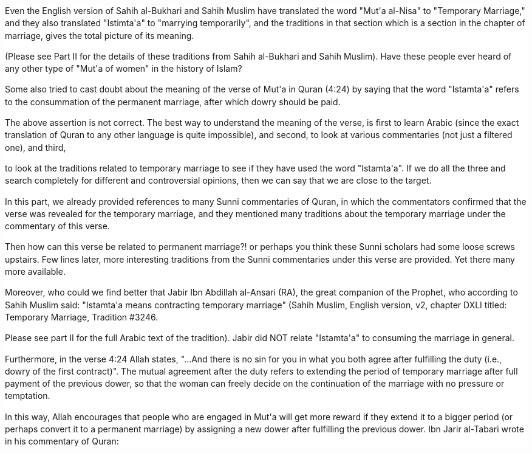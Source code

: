 Even the English version of Sahih al-Bukhari and Sahih Muslim have
translated the word "Mut'a al-Nisa" to "Temporary Marriage," and they
also translated "Istimta'a" to "marrying temporarily", and the
traditions in that section which is a section in the chapter of
marriage, gives the total picture of its meaning.

(Please see Part II for the details of these traditions from Sahih
al-Bukhari and Sahih Muslim). Have these people ever heard of any other
type of "Mut'a of women" in the history of Islam?

Some also tried to cast doubt about the meaning of the verse of Mut'a
in Quran (4:24) by saying that the word "Istamta'a" refers to the
consummation of the permanent marriage, after which dowry should be
paid.

The above assertion is not correct. The best way to understand the
meaning of the verse, is first to learn Arabic (since the exact
translation of Quran to any other language is quite impossible), and
second, to look at various commentaries (not just a filtered one), and
third,

to look at the traditions related to temporary marriage to see if they
have used the word "Istamta'a". If we do all the three and search
completely for different and controversial opinions, then we can say
that we are close to the target.

In this part, we already provided references to many Sunni commentaries
of Quran, in which the commentators confirmed that the verse was
revealed for the temporary marriage, and they mentioned many traditions
about the temporary marriage under the commentary of this verse.

Then how can this verse be related to permanent marriage?! or perhaps
you think these Sunni scholars had some loose screws upstairs. Few lines
later, more interesting traditions from the Sunni commentaries under
this verse are provided. Yet there many more available.

Moreover, who could we find better that Jabir Ibn Abdillah al-Ansari
(RA), the great companion of the Prophet, who according to Sahih Muslim
said: "Istamta'a means contracting temporary marriage" (Sahih Muslim,
English version, v2, chapter DXLI titled: Temporary Marriage, Tradition
\#3246.

Please see part II for the full Arabic text of the tradition). Jabir
did NOT relate "Istamta'a" to consuming the marriage in general.

Furthermore, in the verse 4:24 Allah states, "...And there is no sin
for you in what you both agree after fulfilling the duty (i.e., dowry of
the first contract)". The mutual agreement after the duty refers to
extending the period of temporary marriage after full payment of the
previous dower, so that the woman can freely decide on the continuation
of the marriage with no pressure or temptation.

In this way, Allah encourages that people who are engaged in Mut'a will
get more reward if they extend it to a bigger period (or perhaps convert
it to a permanent marriage) by assigning a new dower after fulfilling
the previous dower. Ibn Jarir al-Tabari wrote in his commentary of
Quran:
